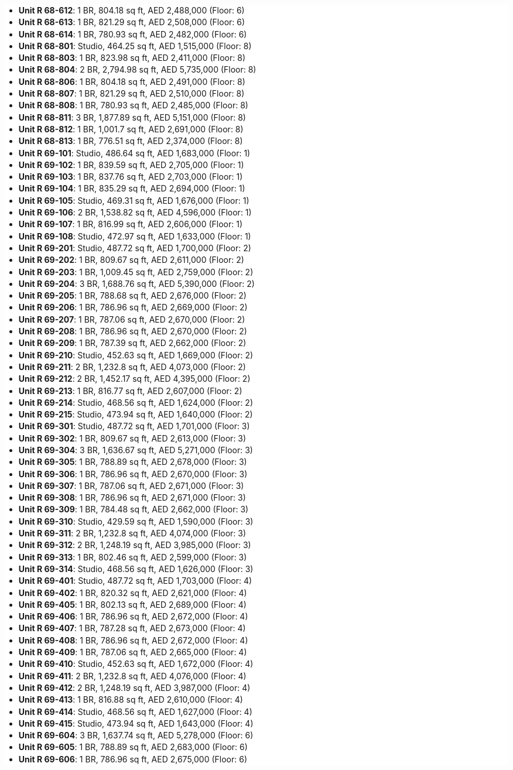 - **Unit R 68-612**: 1 BR, 804.18 sq ft, AED 2,488,000 (Floor: 6)
- **Unit R 68-613**: 1 BR, 821.29 sq ft, AED 2,508,000 (Floor: 6)
- **Unit R 68-614**: 1 BR, 780.93 sq ft, AED 2,482,000 (Floor: 6)
- **Unit R 68-801**: Studio, 464.25 sq ft, AED 1,515,000 (Floor: 8)
- **Unit R 68-803**: 1 BR, 823.98 sq ft, AED 2,411,000 (Floor: 8)
- **Unit R 68-804**: 2 BR, 2,794.98 sq ft, AED 5,735,000 (Floor: 8)
- **Unit R 68-806**: 1 BR, 804.18 sq ft, AED 2,491,000 (Floor: 8)
- **Unit R 68-807**: 1 BR, 821.29 sq ft, AED 2,510,000 (Floor: 8)
- **Unit R 68-808**: 1 BR, 780.93 sq ft, AED 2,485,000 (Floor: 8)
- **Unit R 68-811**: 3 BR, 1,877.89 sq ft, AED 5,151,000 (Floor: 8)
- **Unit R 68-812**: 1 BR, 1,001.7 sq ft, AED 2,691,000 (Floor: 8)
- **Unit R 68-813**: 1 BR, 776.51 sq ft, AED 2,374,000 (Floor: 8)
- **Unit R 69-101**: Studio, 486.64 sq ft, AED 1,683,000 (Floor: 1)
- **Unit R 69-102**: 1 BR, 839.59 sq ft, AED 2,705,000 (Floor: 1)
- **Unit R 69-103**: 1 BR, 837.76 sq ft, AED 2,703,000 (Floor: 1)
- **Unit R 69-104**: 1 BR, 835.29 sq ft, AED 2,694,000 (Floor: 1)
- **Unit R 69-105**: Studio, 469.31 sq ft, AED 1,676,000 (Floor: 1)
- **Unit R 69-106**: 2 BR, 1,538.82 sq ft, AED 4,596,000 (Floor: 1)
- **Unit R 69-107**: 1 BR, 816.99 sq ft, AED 2,606,000 (Floor: 1)
- **Unit R 69-108**: Studio, 472.97 sq ft, AED 1,633,000 (Floor: 1)
- **Unit R 69-201**: Studio, 487.72 sq ft, AED 1,700,000 (Floor: 2)
- **Unit R 69-202**: 1 BR, 809.67 sq ft, AED 2,611,000 (Floor: 2)
- **Unit R 69-203**: 1 BR, 1,009.45 sq ft, AED 2,759,000 (Floor: 2)
- **Unit R 69-204**: 3 BR, 1,688.76 sq ft, AED 5,390,000 (Floor: 2)
- **Unit R 69-205**: 1 BR, 788.68 sq ft, AED 2,676,000 (Floor: 2)
- **Unit R 69-206**: 1 BR, 786.96 sq ft, AED 2,669,000 (Floor: 2)
- **Unit R 69-207**: 1 BR, 787.06 sq ft, AED 2,670,000 (Floor: 2)
- **Unit R 69-208**: 1 BR, 786.96 sq ft, AED 2,670,000 (Floor: 2)
- **Unit R 69-209**: 1 BR, 787.39 sq ft, AED 2,662,000 (Floor: 2)
- **Unit R 69-210**: Studio, 452.63 sq ft, AED 1,669,000 (Floor: 2)
- **Unit R 69-211**: 2 BR, 1,232.8 sq ft, AED 4,073,000 (Floor: 2)
- **Unit R 69-212**: 2 BR, 1,452.17 sq ft, AED 4,395,000 (Floor: 2)
- **Unit R 69-213**: 1 BR, 816.77 sq ft, AED 2,607,000 (Floor: 2)
- **Unit R 69-214**: Studio, 468.56 sq ft, AED 1,624,000 (Floor: 2)
- **Unit R 69-215**: Studio, 473.94 sq ft, AED 1,640,000 (Floor: 2)
- **Unit R 69-301**: Studio, 487.72 sq ft, AED 1,701,000 (Floor: 3)
- **Unit R 69-302**: 1 BR, 809.67 sq ft, AED 2,613,000 (Floor: 3)
- **Unit R 69-304**: 3 BR, 1,636.67 sq ft, AED 5,271,000 (Floor: 3)
- **Unit R 69-305**: 1 BR, 788.89 sq ft, AED 2,678,000 (Floor: 3)
- **Unit R 69-306**: 1 BR, 786.96 sq ft, AED 2,670,000 (Floor: 3)
- **Unit R 69-307**: 1 BR, 787.06 sq ft, AED 2,671,000 (Floor: 3)
- **Unit R 69-308**: 1 BR, 786.96 sq ft, AED 2,671,000 (Floor: 3)
- **Unit R 69-309**: 1 BR, 784.48 sq ft, AED 2,662,000 (Floor: 3)
- **Unit R 69-310**: Studio, 429.59 sq ft, AED 1,590,000 (Floor: 3)
- **Unit R 69-311**: 2 BR, 1,232.8 sq ft, AED 4,074,000 (Floor: 3)
- **Unit R 69-312**: 2 BR, 1,248.19 sq ft, AED 3,985,000 (Floor: 3)
- **Unit R 69-313**: 1 BR, 802.46 sq ft, AED 2,599,000 (Floor: 3)
- **Unit R 69-314**: Studio, 468.56 sq ft, AED 1,626,000 (Floor: 3)
- **Unit R 69-401**: Studio, 487.72 sq ft, AED 1,703,000 (Floor: 4)
- **Unit R 69-402**: 1 BR, 820.32 sq ft, AED 2,621,000 (Floor: 4)
- **Unit R 69-405**: 1 BR, 802.13 sq ft, AED 2,689,000 (Floor: 4)
- **Unit R 69-406**: 1 BR, 786.96 sq ft, AED 2,672,000 (Floor: 4)
- **Unit R 69-407**: 1 BR, 787.28 sq ft, AED 2,673,000 (Floor: 4)
- **Unit R 69-408**: 1 BR, 786.96 sq ft, AED 2,672,000 (Floor: 4)
- **Unit R 69-409**: 1 BR, 787.06 sq ft, AED 2,665,000 (Floor: 4)
- **Unit R 69-410**: Studio, 452.63 sq ft, AED 1,672,000 (Floor: 4)
- **Unit R 69-411**: 2 BR, 1,232.8 sq ft, AED 4,076,000 (Floor: 4)
- **Unit R 69-412**: 2 BR, 1,248.19 sq ft, AED 3,987,000 (Floor: 4)
- **Unit R 69-413**: 1 BR, 816.88 sq ft, AED 2,610,000 (Floor: 4)
- **Unit R 69-414**: Studio, 468.56 sq ft, AED 1,627,000 (Floor: 4)
- **Unit R 69-415**: Studio, 473.94 sq ft, AED 1,643,000 (Floor: 4)
- **Unit R 69-604**: 3 BR, 1,637.74 sq ft, AED 5,278,000 (Floor: 6)
- **Unit R 69-605**: 1 BR, 788.89 sq ft, AED 2,683,000 (Floor: 6)
- **Unit R 69-606**: 1 BR, 786.96 sq ft, AED 2,675,000 (Floor: 6)